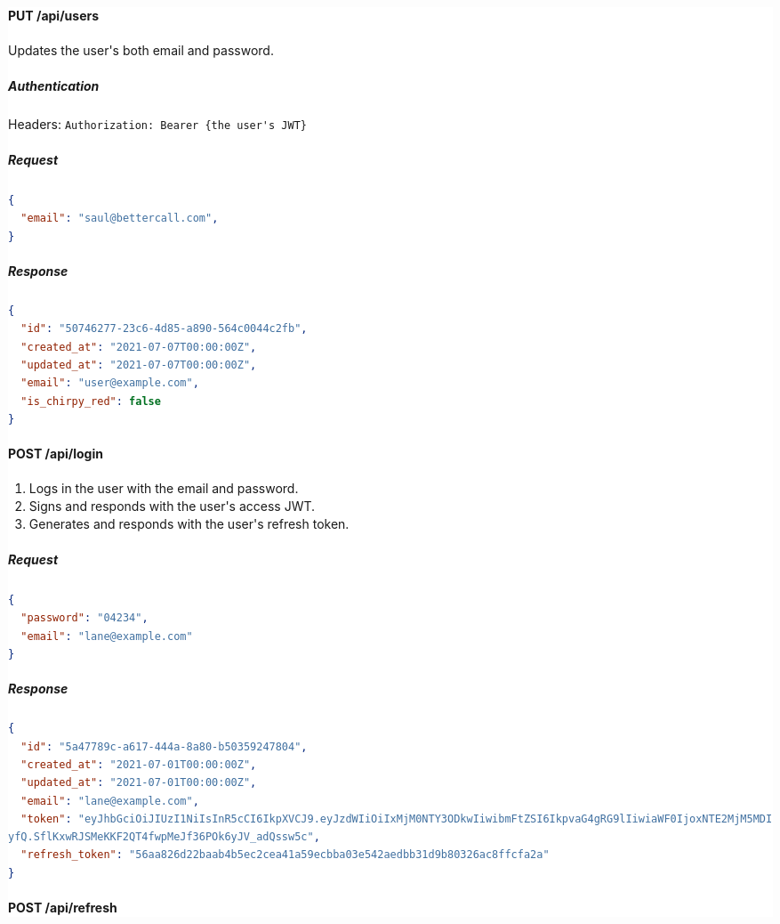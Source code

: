 #### PUT /api/users

Updates the user's both email and password.

##### Authentication

Headers: `Authorization: Bearer {the user's JWT}`

##### Request
```json
{
  "email": "saul@bettercall.com",
}
```

##### Response

```json
{
  "id": "50746277-23c6-4d85-a890-564c0044c2fb",
  "created_at": "2021-07-07T00:00:00Z",
  "updated_at": "2021-07-07T00:00:00Z",
  "email": "user@example.com",
  "is_chirpy_red": false
}
```

#### POST /api/login

1. Logs in the user with the email and password. 
2. Signs and responds with the user's access JWT.
3. Generates and responds with the user's refresh token.
   
##### Request

```json
{
  "password": "04234",
  "email": "lane@example.com"
}
```

##### Response
```json
{
  "id": "5a47789c-a617-444a-8a80-b50359247804",
  "created_at": "2021-07-01T00:00:00Z",
  "updated_at": "2021-07-01T00:00:00Z",
  "email": "lane@example.com",
  "token": "eyJhbGciOiJIUzI1NiIsInR5cCI6IkpXVCJ9.eyJzdWIiOiIxMjM0NTY3ODkwIiwibmFtZSI6IkpvaG4gRG9lIiwiaWF0IjoxNTE2MjM5MDIyfQ.SflKxwRJSMeKKF2QT4fwpMeJf36POk6yJV_adQssw5c",
  "refresh_token": "56aa826d22baab4b5ec2cea41a59ecbba03e542aedbb31d9b80326ac8ffcfa2a"
}
```

#### POST /api/refresh
